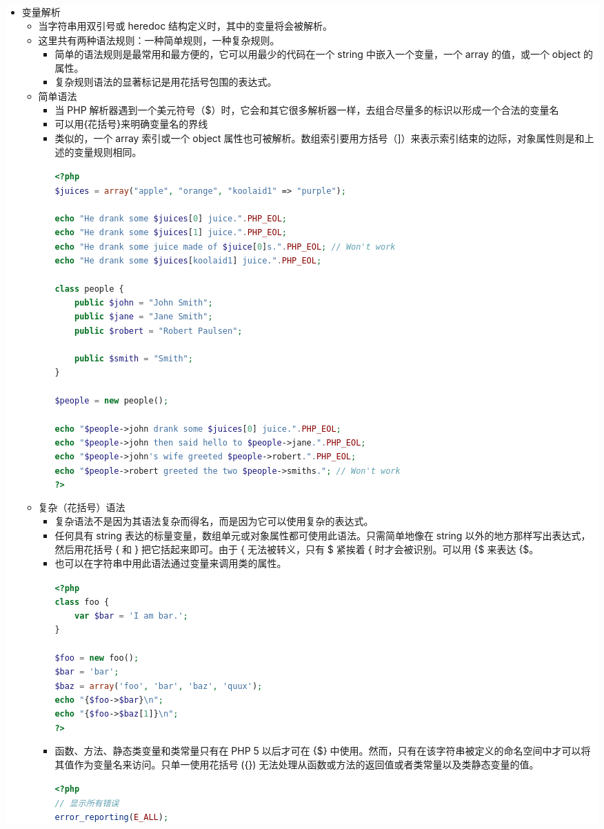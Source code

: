 - 变量解析
    - 当字符串用双引号或 heredoc 结构定义时，其中的变量将会被解析。
    - 这里共有两种语法规则：一种简单规则，一种复杂规则。
        - 简单的语法规则是最常用和最方便的，它可以用最少的代码在一个 string 中嵌入一个变量，一个 array 的值，或一个 object 的属性。
        - 复杂规则语法的显著标记是用花括号包围的表达式。
    - 简单语法
        - 当 PHP 解析器遇到一个美元符号（$）时，它会和其它很多解析器一样，去组合尽量多的标识以形成一个合法的变量名
        - 可以用{花括号}来明确变量名的界线
        - 类似的，一个 array 索引或一个 object 属性也可被解析。数组索引要用方括号（]）来表示索引结束的边际，对象属性则是和上述的变量规则相同。
            ```php
            <?php
            $juices = array("apple", "orange", "koolaid1" => "purple");
            
            echo "He drank some $juices[0] juice.".PHP_EOL;
            echo "He drank some $juices[1] juice.".PHP_EOL;
            echo "He drank some juice made of $juice[0]s.".PHP_EOL; // Won't work
            echo "He drank some $juices[koolaid1] juice.".PHP_EOL;
            
            class people {
                public $john = "John Smith";
                public $jane = "Jane Smith";
                public $robert = "Robert Paulsen";
                
                public $smith = "Smith";
            }
            
            $people = new people();
            
            echo "$people->john drank some $juices[0] juice.".PHP_EOL;
            echo "$people->john then said hello to $people->jane.".PHP_EOL;
            echo "$people->john's wife greeted $people->robert.".PHP_EOL;
            echo "$people->robert greeted the two $people->smiths."; // Won't work
            ?>
            ```
    - 复杂（花括号）语法
        - 复杂语法不是因为其语法复杂而得名，而是因为它可以使用复杂的表达式。
        - 任何具有 string 表达的标量变量，数组单元或对象属性都可使用此语法。只需简单地像在 string 以外的地方那样写出表达式，然后用花括号 { 和 } 把它括起来即可。由于 { 无法被转义，只有 $ 紧挨着 { 时才会被识别。可以用 {\$ 来表达 {$。
        - 也可以在字符串中用此语法通过变量来调用类的属性。
            ```php
            <?php
            class foo {
                var $bar = 'I am bar.';
            }
            
            $foo = new foo();
            $bar = 'bar';
            $baz = array('foo', 'bar', 'baz', 'quux');
            echo "{$foo->$bar}\n";
            echo "{$foo->$baz[1]}\n";
            ?>
            ```
        - 函数、方法、静态类变量和类常量只有在 PHP 5 以后才可在 {$} 中使用。然而，只有在该字符串被定义的命名空间中才可以将其值作为变量名来访问。只单一使用花括号 ({}) 无法处理从函数或方法的返回值或者类常量以及类静态变量的值。
            ```php
            <?php
            // 显示所有错误
            error_reporting(E_ALL);
            